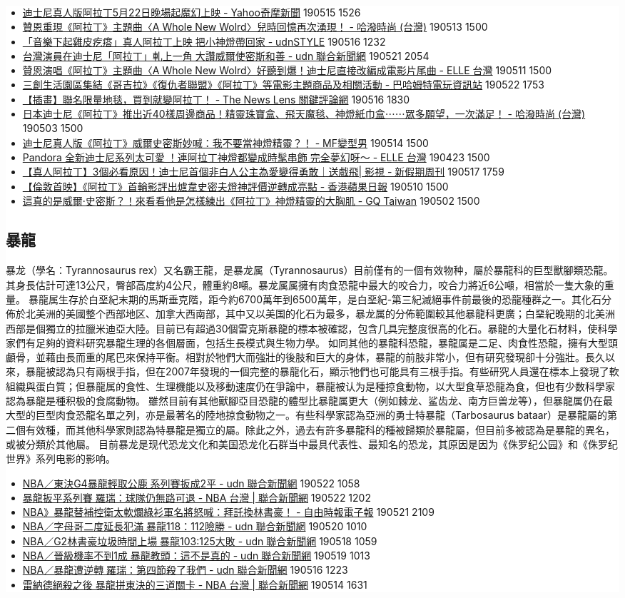 - [迪士尼真人版阿拉丁5月22日晚場起魔幻上映 - Yahoo奇摩新聞](https://tw.news.yahoo.com/%E8%BF%AA%E5%A3%AB%E5%B0%BC%E7%9C%9F%E4%BA%BA%E7%89%88%E9%98%BF%E6%8B%89%E4%B8%815%E6%9C%8822%E6%97%A5%E6%99%9A%E5%A0%B4%E8%B5%B7%E9%AD%94%E5%B9%BB%E4%B8%8A%E6%98%A0-072643220.html "迪士尼真人版阿拉丁5月22日晚場起魔幻上映 - Yahoo奇摩新聞") 190515 1526
- [贊恩重現《阿拉丁》主題曲〈A Whole New Wolrd〉兒時回憶再次湧現！ - 哈潑時尚 (台灣)](https://www.harpersbazaar.com/tw/culture/filmandmusic/a27447762/a-whole-new-world/ "贊恩重現《阿拉丁》主題曲〈A Whole New Wolrd〉兒時回憶再次湧現！ - 哈潑時尚 (台灣)") 190513 1500
- [「音樂下起雞皮疙瘩」真人阿拉丁上映 把小神燈帶回家 - udnSTYLE](https://style.udn.com/style/story/11350/3816158 "「音樂下起雞皮疙瘩」真人阿拉丁上映 把小神燈帶回家 - udnSTYLE") 190516 1232
- [台灣演員在迪士尼「阿拉丁」軋上一角 大讚威爾使密斯和善 - udn 聯合新聞網](https://stars.udn.com/star/story/10090/3826469?from=udn-ch1_breaknews-1-cate8-news "台灣演員在迪士尼「阿拉丁」軋上一角 大讚威爾使密斯和善 - udn 聯合新聞網") 190521 2054
- [贊恩演唱《阿拉丁》主題曲〈A Whole New Wolrd〉好聽到爆！迪士尼直接改編成電影片尾曲 - ELLE 台灣](https://www.elle.com/tw/entertainment/music/a27427844/a-whole-new-world/ "贊恩演唱《阿拉丁》主題曲〈A Whole New Wolrd〉好聽到爆！迪士尼直接改編成電影片尾曲 - ELLE 台灣") 190511 1500
- [三創生活園區集結《哥吉拉》《復仇者聯盟》《阿拉丁》等電影主題商品及相關活動 - 巴哈姆特電玩資訊站](https://gnn.gamer.com.tw/1/179881.html "三創生活園區集結《哥吉拉》《復仇者聯盟》《阿拉丁》等電影主題商品及相關活動 - 巴哈姆特電玩資訊站") 190522 1753
- [【插畫】聯名限量地毯，買到就變阿拉丁！ - The News Lens 關鍵評論網](https://www.thenewslens.com/article/119168 "【插畫】聯名限量地毯，買到就變阿拉丁！ - The News Lens 關鍵評論網") 190516 1830
- [日本迪士尼《阿拉丁》推出近40樣周邊商品！精靈珠寶盒、飛天魔毯、神燈紙巾盒⋯⋯眾多願望，一次滿足！ - 哈潑時尚 (台灣)](https://www.harpersbazaar.com/tw/culture/lifestyle/g27339761/aladdin-japan-disney/ "日本迪士尼《阿拉丁》推出近40樣周邊商品！精靈珠寶盒、飛天魔毯、神燈紙巾盒⋯⋯眾多願望，一次滿足！ - 哈潑時尚 (台灣)") 190503 1500
- [迪士尼真人版《阿拉丁》威爾史密斯妙喊：我不要當神燈精靈？！ - MF變型男](https://mf.techbang.com/posts/7847-disney-live-version-of-aladdin-wilsmith-shout-i-do-not-want-to-be-a-lamp-elf "迪士尼真人版《阿拉丁》威爾史密斯妙喊：我不要當神燈精靈？！ - MF變型男") 190514 1500
- [Pandora 全新迪士尼系列太可愛 ！連阿拉丁神燈都變成時髦串飾 完全夢幻呀～ - ELLE 台灣](https://www.elle.com/tw/fashion/flash/g27220913/pandora-disney-2019/ "Pandora 全新迪士尼系列太可愛 ！連阿拉丁神燈都變成時髦串飾 完全夢幻呀～ - ELLE 台灣") 190423 1500
- [【真人阿拉丁】3個必看原因！迪士尼首個非白人公主為愛變得勇敢｜送戲飛| 影視 - 新假期周刊](https://www.weekendhk.com/940249/entertainment/%E7%9C%9F%E4%BA%BA%E9%98%BF%E6%8B%89%E4%B8%81-%E8%BF%AA%E5%A3%AB%E5%B0%BC-%E5%85%AC%E4%B8%BB/ "【真人阿拉丁】3個必看原因！迪士尼首個非白人公主為愛變得勇敢｜送戲飛| 影視 - 新假期周刊") 190517 1759
- [【倫敦首映】《阿拉丁》首輪影評出爐韋史密夫燈神評價逆轉成亮點 - 香港蘋果日報](https://hk.entertainment.appledaily.com/enews/realtime/article/20190510/59585864 "【倫敦首映】《阿拉丁》首輪影評出爐韋史密夫燈神評價逆轉成亮點 - 香港蘋果日報") 190510 1500
- [這真的是威爾·史密斯？！來看看他是怎樣練出《阿拉丁》神燈精靈的大胸肌 - GQ Taiwan](https://www.gq.com.tw/life/health/content-39449.html "這真的是威爾·史密斯？！來看看他是怎樣練出《阿拉丁》神燈精靈的大胸肌 - GQ Taiwan") 190502 1500

## 暴龍

暴龙（學名：Tyrannosaurus rex）又名霸王龍，是暴龙属（Tyrannosaurus）目前僅有的一個有效物种，屬於暴龍科的巨型獸腳類恐龍。其身長估計可達13公尺，臀部高度約4公尺，體重約8噸。暴龙属属擁有肉食恐龍中最大的咬合力，咬合力將近6公噸，相當於一隻大象的重量。
暴龍属生存於白堊紀末期的馬斯垂克階，距今約6700萬年到6500萬年，是白堊紀-第三紀滅絕事件前最後的恐龍種群之一。其化石分佈於北美洲的美國整个西部地区、加拿大西南部，其中又以美国的化石为最多，暴龙属的分佈範圍較其他暴龍科更廣；白堊紀晚期的北美洲西部是個獨立的拉臘米迪亞大陸。目前已有超過30個雷克斯暴龍的標本被確認，包含几具完整度很高的化石。暴龍的大量化石材料，使科學家們有足夠的資料研究暴龍生理的各個層面，包括生長模式與生物力學。
如同其他的暴龍科恐龍，暴龍属是二足、肉食性恐龍，擁有大型頭顱骨，並藉由長而重的尾巴來保持平衡。相對於牠們大而強壯的後肢和巨大的身体，暴龍的前肢非常小，但有研究發現卻十分強壯。長久以來，暴龍被認為只有兩根手指，但在2007年發現的一個完整的暴龍化石，顯示牠們也可能具有三根手指。有些研究人員還在標本上發現了軟組織與蛋白質；但暴龍属的食性、生理機能以及移動速度仍在爭論中，暴龍被认为是種掠食動物，以大型食草恐龍為食，但也有少数科學家認為暴龍是種积极的食腐動物。
雖然目前有其他獸腳亞目恐龍的體型比暴龍属更大（例如棘龙、鲨齿龙、南方巨兽龙等），但暴龍属仍在最大型的巨型肉食恐龍名單之列，亦是最著名的陸地掠食動物之一。有些科學家認為亞洲的勇士特暴龍（Tarbosaurus bataar）是暴龍屬的第二個有效種，而其他科學家則認為特暴龍是獨立的屬。除此之外，過去有許多暴龍科的種被歸類於暴龍屬，但目前多被認為是暴龍的異名，或被分類於其他屬。
目前暴龙是现代恐龙文化和美国恐龙化石群当中最具代表性、最知名的恐龙，其原因是因为《侏罗纪公园》和《侏罗纪世界》系列电影的影响。
- [NBA／東決G4暴龍輕取公鹿 系列賽扳成2平 - udn 聯合新聞網](https://udn.com/news/story/7002/3826256 "NBA／東決G4暴龍輕取公鹿 系列賽扳成2平 - udn 聯合新聞網") 190522 1058
- [暴龍扳平系列賽 羅瑞：球隊仍無路可退 - NBA 台灣 | 聯合新聞網](https://nba.udn.com/nba/story/6780/3827311 "暴龍扳平系列賽 羅瑞：球隊仍無路可退 - NBA 台灣 | 聯合新聞網") 190522 1202
- [NBA》暴龍替補控衛太軟爛綠衫軍名將怒喊：拜託換林書豪！ - 自由時報電子報](http://sports.ltn.com.tw/news/breakingnews/2797738 "NBA》暴龍替補控衛太軟爛綠衫軍名將怒喊：拜託換林書豪！ - 自由時報電子報") 190521 2109
- [NBA／字母哥二度延長犯滿 暴龍118：112險勝 - udn 聯合新聞網](https://udn.com/news/story/7002/3821764 "NBA／字母哥二度延長犯滿 暴龍118：112險勝 - udn 聯合新聞網") 190520 1010
- [NBA／G2林書豪垃圾時間上場 暴龍103:125大敗 - udn 聯合新聞網](https://udn.com/news/story/7002/3818836 "NBA／G2林書豪垃圾時間上場 暴龍103:125大敗 - udn 聯合新聞網") 190518 1059
- [NBA／晉級機率不到1成 暴龍教頭：這不是真的 - udn 聯合新聞網](https://udn.com/news/story/7002/3821549 "NBA／晉級機率不到1成 暴龍教頭：這不是真的 - udn 聯合新聞網") 190519 1013
- [NBA／暴龍遭逆轉 羅瑞：第四節殺了我們 - udn 聯合新聞網](https://udn.com/news/story/7002/3816145 "NBA／暴龍遭逆轉 羅瑞：第四節殺了我們 - udn 聯合新聞網") 190516 1223
- [雷納德絕殺之後 暴龍拼東決的三道關卡 - NBA 台灣 | 聯合新聞網](https://nba.udn.com/nba/story/12608/3812224 "雷納德絕殺之後 暴龍拼東決的三道關卡 - NBA 台灣 | 聯合新聞網") 190514 1631